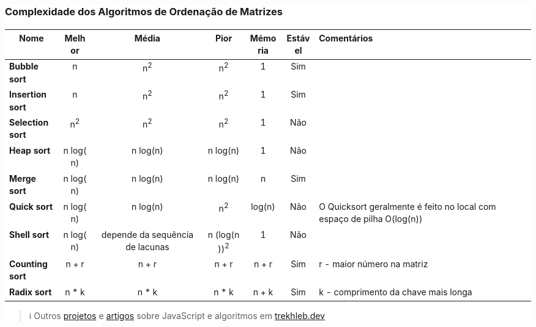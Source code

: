 ### Complexidade dos Algoritmos de Ordenação de Matrizes

| Nome               |    Melhor     |              Média              |            Pior             | Mémoria | Estável | Comentários                                                           |
| ------------------ | :-----------: | :-----------------------------: | :-------------------------: | :-----: | :-----: | :-------------------------------------------------------------------- |
| **Bubble sort**    |       n       |          n<sup>2</sup>          |        n<sup>2</sup>        |    1    |   Sim   |                                                                       |
| **Insertion sort** |       n       |          n<sup>2</sup>          |        n<sup>2</sup>        |    1    |   Sim   |                                                                       |
| **Selection sort** | n<sup>2</sup> |          n<sup>2</sup>          |        n<sup>2</sup>        |    1    |   Não   |                                                                       |
| **Heap sort**      | n&nbsp;log(n) |          n&nbsp;log(n)          |        n&nbsp;log(n)        |    1    |   Não   |                                                                       |
| **Merge sort**     | n&nbsp;log(n) |          n&nbsp;log(n)          |        n&nbsp;log(n)        |    n    |   Sim   |                                                                       |
| **Quick sort**     | n&nbsp;log(n) |          n&nbsp;log(n)          |        n<sup>2</sup>        | log(n)  |   Não   | O Quicksort geralmente é feito no local com espaço de pilha O(log(n)) |
| **Shell sort**     | n&nbsp;log(n) | depende da sequência de lacunas | n&nbsp;(log(n))<sup>2</sup> |    1    |   Não   |                                                                       |
| **Counting sort**  |     n + r     |              n + r              |            n + r            |  n + r  |   Sim   | r - maior número na matriz                                            |
| **Radix sort**     |    n \* k     |             n \* k              |           n \* k            |  n + k  |   Sim   | k - comprimento da chave mais longa                                   |

> ℹ️ Outros [projetos](https://trekhleb.dev/projects/) e [artigos](https://trekhleb.dev/blog/) sobre JavaScript e algoritmos em [trekhleb.dev](https://trekhleb.dev)
